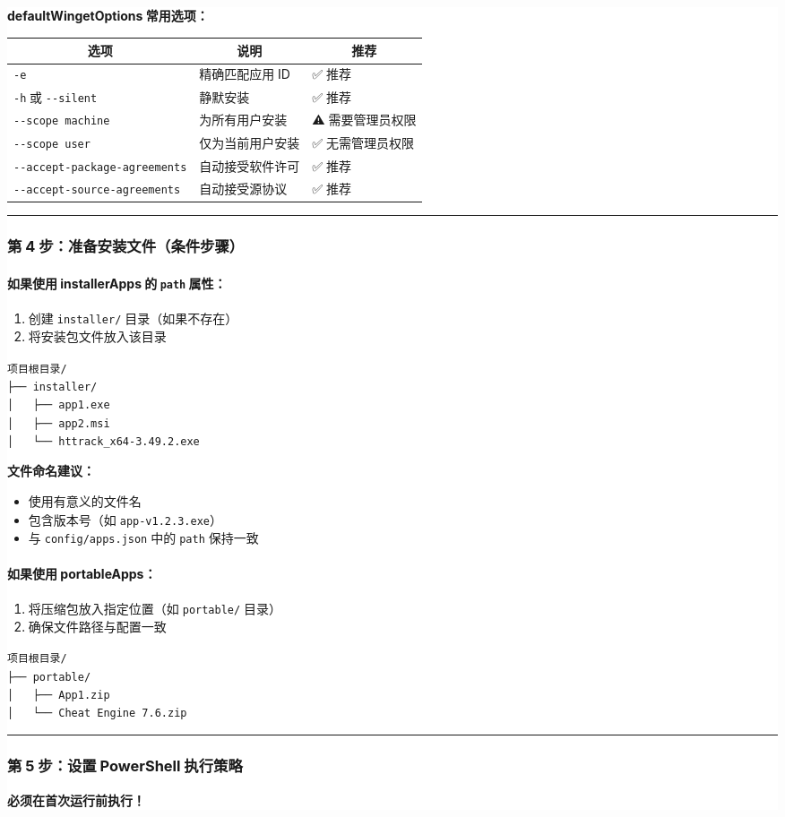 **defaultWingetOptions 常用选项：**

| 选项 | 说明 | 推荐 |
|------|------|------|
| `-e` | 精确匹配应用 ID | ✅ 推荐 |
| `-h` 或 `--silent` | 静默安装 | ✅ 推荐 |
| `--scope machine` | 为所有用户安装 | ⚠️ 需要管理员权限 |
| `--scope user` | 仅为当前用户安装 | ✅ 无需管理员权限 |
| `--accept-package-agreements` | 自动接受软件许可 | ✅ 推荐 |
| `--accept-source-agreements` | 自动接受源协议 | ✅ 推荐 |

---

### 第 4 步：准备安装文件（条件步骤）

#### 如果使用 installerApps 的 `path` 属性：

1. 创建 `installer/` 目录（如果不存在）
2. 将安装包文件放入该目录

```
项目根目录/
├── installer/
│   ├── app1.exe
│   ├── app2.msi
│   └── httrack_x64-3.49.2.exe
```

**文件命名建议：**
- 使用有意义的文件名
- 包含版本号（如 `app-v1.2.3.exe`）
- 与 `config/apps.json` 中的 `path` 保持一致

#### 如果使用 portableApps：

1. 将压缩包放入指定位置（如 `portable/` 目录）
2. 确保文件路径与配置一致

```
项目根目录/
├── portable/
│   ├── App1.zip
│   └── Cheat Engine 7.6.zip
```

---

### 第 5 步：设置 PowerShell 执行策略

**必须在首次运行前执行！**

